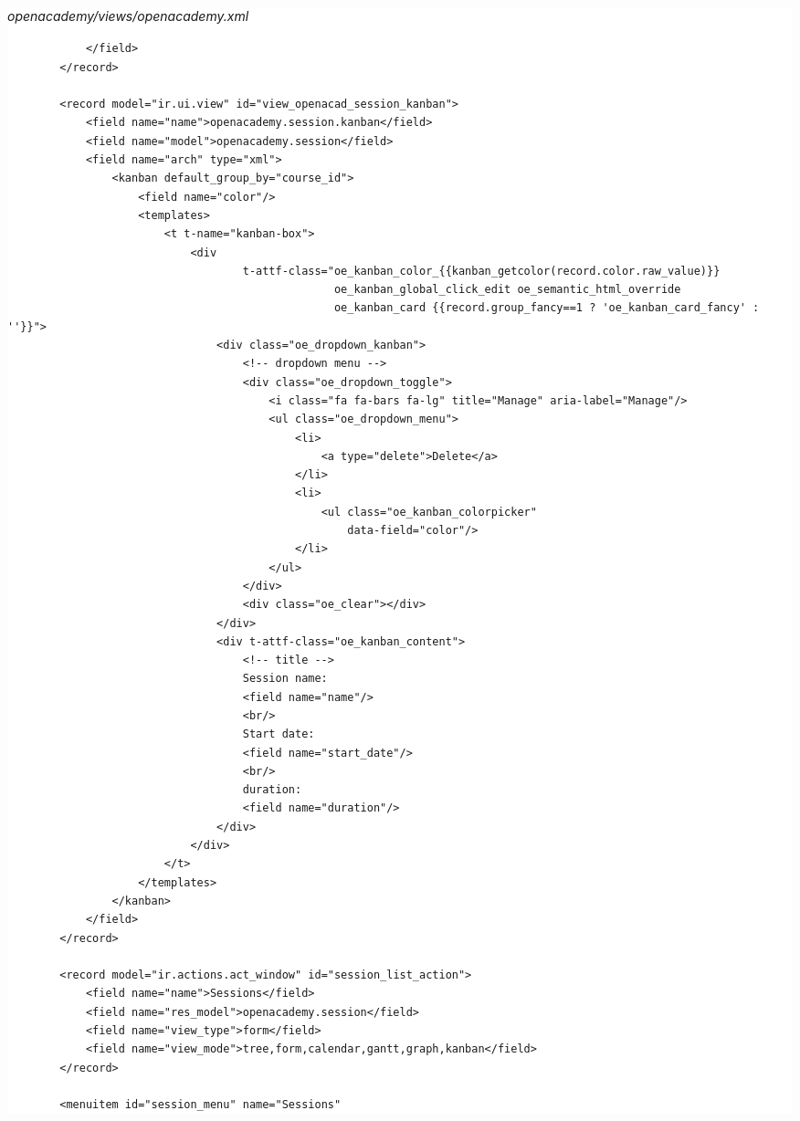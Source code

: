 *openacademy/views/openacademy.xml*

```
            </field>
        </record>

        <record model="ir.ui.view" id="view_openacad_session_kanban">
            <field name="name">openacademy.session.kanban</field>
            <field name="model">openacademy.session</field>
            <field name="arch" type="xml">
                <kanban default_group_by="course_id">
                    <field name="color"/>
                    <templates>
                        <t t-name="kanban-box">
                            <div
                                    t-attf-class="oe_kanban_color_{{kanban_getcolor(record.color.raw_value)}}
                                                  oe_kanban_global_click_edit oe_semantic_html_override
                                                  oe_kanban_card {{record.group_fancy==1 ? 'oe_kanban_card_fancy' : ''}}">
                                <div class="oe_dropdown_kanban">
                                    <!-- dropdown menu -->
                                    <div class="oe_dropdown_toggle">
                                        <i class="fa fa-bars fa-lg" title="Manage" aria-label="Manage"/>
                                        <ul class="oe_dropdown_menu">
                                            <li>
                                                <a type="delete">Delete</a>
                                            </li>
                                            <li>
                                                <ul class="oe_kanban_colorpicker"
                                                    data-field="color"/>
                                            </li>
                                        </ul>
                                    </div>
                                    <div class="oe_clear"></div>
                                </div>
                                <div t-attf-class="oe_kanban_content">
                                    <!-- title -->
                                    Session name:
                                    <field name="name"/>
                                    <br/>
                                    Start date:
                                    <field name="start_date"/>
                                    <br/>
                                    duration:
                                    <field name="duration"/>
                                </div>
                            </div>
                        </t>
                    </templates>
                </kanban>
            </field>
        </record>

        <record model="ir.actions.act_window" id="session_list_action">
            <field name="name">Sessions</field>
            <field name="res_model">openacademy.session</field>
            <field name="view_type">form</field>
            <field name="view_mode">tree,form,calendar,gantt,graph,kanban</field>
        </record>

        <menuitem id="session_menu" name="Sessions"
```
